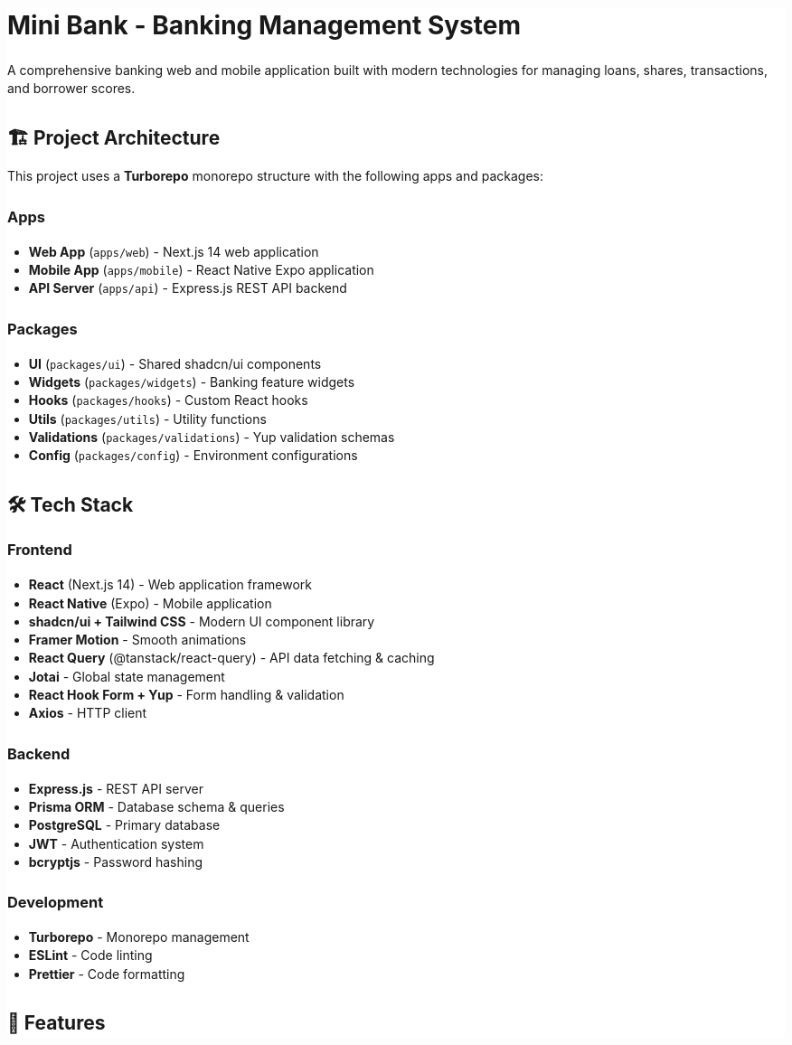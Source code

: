 # Mini Bank - Banking Management System

A comprehensive banking web and mobile application built with modern technologies for managing loans, shares, transactions, and borrower scores.

## 🏗️ Project Architecture

This project uses a **Turborepo** monorepo structure with the following apps and packages:

### Apps
- **Web App** (`apps/web`) - Next.js 14 web application
- **Mobile App** (`apps/mobile`) - React Native Expo application
- **API Server** (`apps/api`) - Express.js REST API backend

### Packages
- **UI** (`packages/ui`) - Shared shadcn/ui components
- **Widgets** (`packages/widgets`) - Banking feature widgets
- **Hooks** (`packages/hooks`) - Custom React hooks
- **Utils** (`packages/utils`) - Utility functions
- **Validations** (`packages/validations`) - Yup validation schemas
- **Config** (`packages/config`) - Environment configurations

## 🛠️ Tech Stack

### Frontend
- **React** (Next.js 14) - Web application framework
- **React Native** (Expo) - Mobile application
- **shadcn/ui + Tailwind CSS** - Modern UI component library
- **Framer Motion** - Smooth animations
- **React Query** (@tanstack/react-query) - API data fetching & caching
- **Jotai** - Global state management
- **React Hook Form + Yup** - Form handling & validation
- **Axios** - HTTP client

### Backend
- **Express.js** - REST API server
- **Prisma ORM** - Database schema & queries
- **PostgreSQL** - Primary database
- **JWT** - Authentication system
- **bcryptjs** - Password hashing

### Development
- **Turborepo** - Monorepo management
- **ESLint** - Code linting
- **Prettier** - Code formatting

## 🚀 Features
